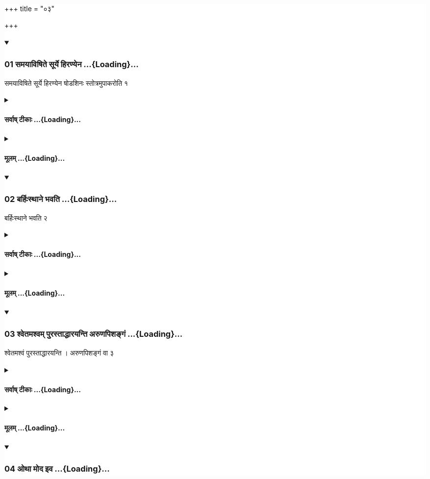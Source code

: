 +++
title = "०३"

+++

<div class="js_include" includetitle="true" newlevelforh1="3" unfilled url="/vedAH_yajuH/taittirIyam/sUtram/ApastambaH/shrautam/vishvAsa-prastutiH/14/03/01_samayAviShite_sUrye_hiraNyena.md">
<details open><summary><h3>01 समयाविषिते सूर्ये हिरण्येन ...{Loading}...</h3></summary>

समयाविषिते सूर्ये हिरण्येन षोडशिनः स्तोत्रमुपाकरोति १
</details>
</div>
<div class="js_include collapsed" newlevelforh1="4" title="सर्वाष् टीकाः" unfilled url="/vedAH_yajuH/taittirIyam/sUtram/ApastambaH/shrautam/sarvASh_TIkAH/14/03/01_samayAviShite_sUrye_hiraNyena.md">
<details><summary><h4>सर्वाष् टीकाः ...{Loading}...</h4></summary></details>
</div>
<div class="js_include collapsed" newlevelforh1="4" title="मूलम्" unfilled url="/vedAH_yajuH/taittirIyam/sUtram/ApastambaH/shrautam/mUlam/14/03/01_samayAviShite_sUrye_hiraNyena.md">
<details><summary><h4>मूलम् ...{Loading}...</h4></summary></details>
</div>
<div class="js_include" includetitle="true" newlevelforh1="3" unfilled url="/vedAH_yajuH/taittirIyam/sUtram/ApastambaH/shrautam/vishvAsa-prastutiH/14/03/02_barhiHsthAne_bhavati.md">
<details open><summary><h3>02 बर्हिःस्थाने भवति ...{Loading}...</h3></summary>

बर्हिःस्थाने भवति २
</details>
</div>
<div class="js_include collapsed" newlevelforh1="4" title="सर्वाष् टीकाः" unfilled url="/vedAH_yajuH/taittirIyam/sUtram/ApastambaH/shrautam/sarvASh_TIkAH/14/03/02_barhiHsthAne_bhavati.md">
<details><summary><h4>सर्वाष् टीकाः ...{Loading}...</h4></summary></details>
</div>
<div class="js_include collapsed" newlevelforh1="4" title="मूलम्" unfilled url="/vedAH_yajuH/taittirIyam/sUtram/ApastambaH/shrautam/mUlam/14/03/02_barhiHsthAne_bhavati.md">
<details><summary><h4>मूलम् ...{Loading}...</h4></summary></details>
</div>
<div class="js_include" includetitle="true" newlevelforh1="3" unfilled url="/vedAH_yajuH/taittirIyam/sUtram/ApastambaH/shrautam/vishvAsa-prastutiH/14/03/03_shvetamashvam_purastAddhArayanti_aruNapishangaM.md">
<details open><summary><h3>03 श्वेतमश्वम् पुरस्ताद्धारयन्ति अरुणपिशङ्गं ...{Loading}...</h3></summary>

श्वेतमश्वं पुरस्ताद्धारयन्ति । अरुणपिशङ्गं वा ३
</details>
</div>
<div class="js_include collapsed" newlevelforh1="4" title="सर्वाष् टीकाः" unfilled url="/vedAH_yajuH/taittirIyam/sUtram/ApastambaH/shrautam/sarvASh_TIkAH/14/03/03_shvetamashvam_purastAddhArayanti_aruNapishangaM.md">
<details><summary><h4>सर्वाष् टीकाः ...{Loading}...</h4></summary></details>
</div>
<div class="js_include collapsed" newlevelforh1="4" title="मूलम्" unfilled url="/vedAH_yajuH/taittirIyam/sUtram/ApastambaH/shrautam/mUlam/14/03/03_shvetamashvam_purastAddhArayanti_aruNapishangaM.md">
<details><summary><h4>मूलम् ...{Loading}...</h4></summary></details>
</div>
<div class="js_include" includetitle="true" newlevelforh1="3" unfilled url="/vedAH_yajuH/taittirIyam/sUtram/ApastambaH/shrautam/vishvAsa-prastutiH/14/03/04_othA_moda_iva.md">
<details open><summary><h3>04 ओथा मोद इव ...{Loading}...</h3></summary>

